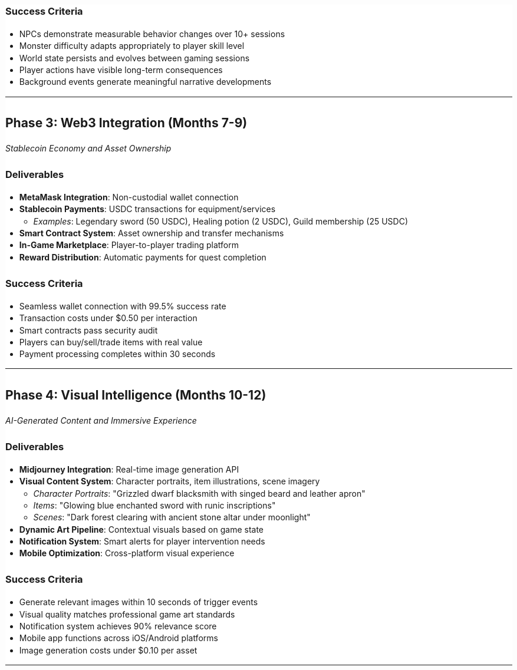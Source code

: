 ### Success Criteria
- NPCs demonstrate measurable behavior changes over 10+ sessions
- Monster difficulty adapts appropriately to player skill level
- World state persists and evolves between gaming sessions
- Player actions have visible long-term consequences
- Background events generate meaningful narrative developments

---

## Phase 3: Web3 Integration (Months 7-9)
*Stablecoin Economy and Asset Ownership*

### Deliverables
- **MetaMask Integration**: Non-custodial wallet connection
- **Stablecoin Payments**: USDC transactions for equipment/services
  - *Examples*: Legendary sword (50 USDC), Healing potion (2 USDC), Guild membership (25 USDC)
- **Smart Contract System**: Asset ownership and transfer mechanisms
- **In-Game Marketplace**: Player-to-player trading platform
- **Reward Distribution**: Automatic payments for quest completion

### Success Criteria
- Seamless wallet connection with 99.5% success rate
- Transaction costs under $0.50 per interaction
- Smart contracts pass security audit
- Players can buy/sell/trade items with real value
- Payment processing completes within 30 seconds

---

## Phase 4: Visual Intelligence (Months 10-12)
*AI-Generated Content and Immersive Experience*

### Deliverables
- **Midjourney Integration**: Real-time image generation API
- **Visual Content System**: Character portraits, item illustrations, scene imagery
  - *Character Portraits*: "Grizzled dwarf blacksmith with singed beard and leather apron"
  - *Items*: "Glowing blue enchanted sword with runic inscriptions"
  - *Scenes*: "Dark forest clearing with ancient stone altar under moonlight"
- **Dynamic Art Pipeline**: Contextual visuals based on game state
- **Notification System**: Smart alerts for player intervention needs
- **Mobile Optimization**: Cross-platform visual experience

### Success Criteria
- Generate relevant images within 10 seconds of trigger events
- Visual quality matches professional game art standards
- Notification system achieves 90% relevance score
- Mobile app functions across iOS/Android platforms
- Image generation costs under $0.10 per asset

---